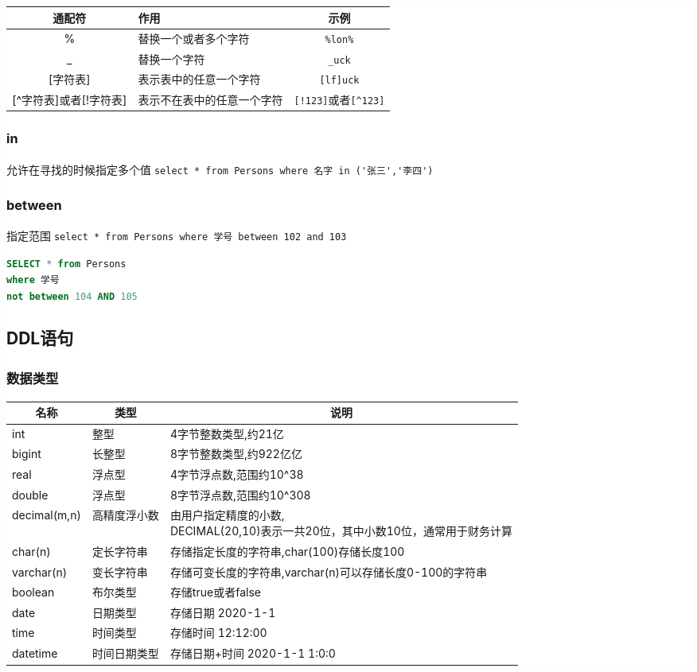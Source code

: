 |         通配符         | 作用                       | 示例             |
| :--------------------: | :------------------------- | :--------------: |
|           %            | 替换一个或者多个字符       | `%lon%`       |
|           _            | 替换一个字符               | `_uck`          |
|        [字符表]        | 表示表中的任意一个字符     | `[lf]uck`        |
| [^字符表]或者[!字符表] | 表示不在表中的任意一个字符 | `[!123]`或者`[^123]` |

### in
允许在寻找的时候指定多个值
`select * from Persons where 名字 in ('张三','李四')`

### between
指定范围
`select * from Persons where 学号 between 102 and 103`

```SQL
SELECT * from Persons
where 学号
not between 104 AND 105
```

## DDL语句   

###  数据类型
| 名称         | 类型         | 说明                                                         |
| ------------ | ------------ | ------------------------------------------------------------ |
| int          | 整型         | 4字节整数类型,约21亿                                         |
| bigint       | 长整型       | 8字节整数类型,约922亿亿                                      |
| real         | 浮点型       | 4字节浮点数,范围约10^38                                      |
| double       | 浮点型       | 8字节浮点数,范围约10^308                                     |
| decimal(m,n) | 高精度浮小数 | 由用户指定精度的小数,<br />DECIMAL(20,10)表示一共20位，其中小数10位，通常用于财务计算 |
| char(n)      | 定长字符串   | 存储指定长度的字符串,char(100)存储长度100                    |
| varchar(n)   | 变长字符串   | 存储可变长度的字符串,varchar(n)可以存储长度0-100的字符串     |
| boolean      | 布尔类型     | 存储true或者false                                            |
| date         | 日期类型     | 存储日期 2020-1-1                                            |
| time         | 时间类型     | 存储时间  12:12:00                                           |
| datetime     | 时间日期类型 | 存储日期+时间  2020-1-1 1:0:0                                |

